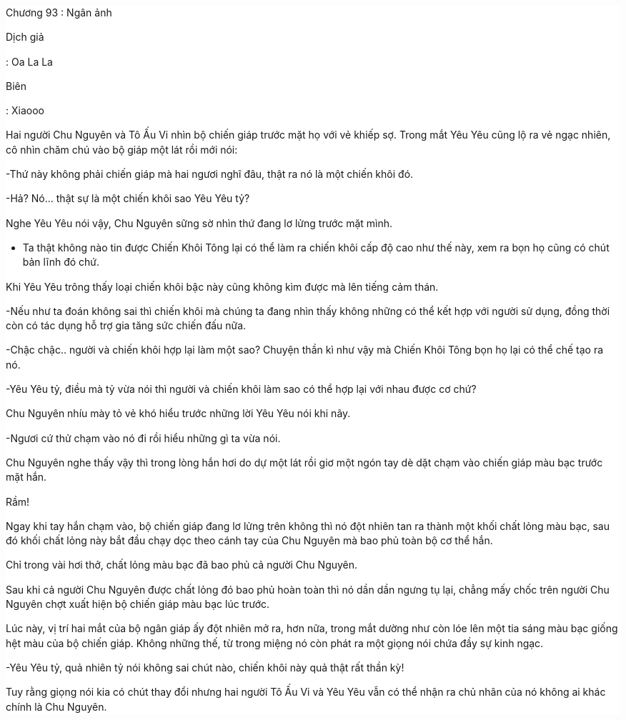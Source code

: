 




Chương 93 : Ngân ảnh


Dịch giả

: Oa La La

Biên

: Xiaooo

Hai người Chu Nguyên và Tô Ấu Vi nhìn bộ chiến giáp trước mặt họ với vẻ khiếp sợ. Trong mắt Yêu Yêu cũng lộ ra vẻ ngạc nhiên, cô nhìn chăm chú vào bộ giáp một lát rồi mới nói:

-Thứ này không phải chiến giáp mà hai ngươi nghĩ đâu, thật ra nó là một chiến khôi đó.

-Hả? Nó... thật sự là một chiến khôi sao Yêu Yêu tỷ?

Nghe Yêu Yêu nói vậy, Chu Nguyên sững sờ nhìn thứ đang lơ lửng trước mặt mình.

- Ta thật không nào tin được Chiến Khôi Tông lại có thể làm ra chiến khôi cấp độ cao như thế này, xem ra bọn họ cũng có chút bản lĩnh đó chứ.

Khi Yêu Yêu trông thấy loại chiến khôi bậc này cũng không kìm được mà lên tiếng cảm thán.

-Nếu như ta đoán không sai thì chiến khôi mà chúng ta đang nhìn thấy không những có thể kết hợp với người sử dụng, đồng thời còn có tác dụng hỗ trợ gia tăng sức chiến đấu nữa.

-Chậc chậc.. người và chiến khôi hợp lại làm một sao? Chuyện thần kì như vậy mà Chiến Khôi Tông bọn họ lại có thể chế tạo ra nó.

-Yêu Yêu tỷ, điều mà tỷ vừa nói thì người và chiến khôi làm sao có thể hợp lại với nhau được cơ chứ?

Chu Nguyên nhíu mày tỏ vẻ khó hiểu trước những lời Yêu Yêu nói khi nãy.

-Ngươi cứ thử chạm vào nó đi rồi hiểu những gì ta vừa nói.

Chu Nguyên nghe thấy vậy thì trong lòng hắn hơi do dự một lát rồi giơ một ngón tay dè dặt chạm vào chiến giáp màu bạc trước mặt hắn.

Rầm!

Ngay khi tay hắn chạm vào, bộ chiến giáp đang lơ lửng trên không thì nó đột nhiên tan ra thành một khối chất lỏng màu bạc, sau đó khối chất lỏng này bắt đầu chạy dọc theo cánh tay của Chu Nguyên mà bao phủ toàn bộ cơ thể hắn.

Chỉ trong vài hơi thở, chất lỏng màu bạc đã bao phủ cả người Chu Nguyên.

Sau khi cả người Chu Nguyên được chất lỏng đó bao phủ hoàn toàn thì nó dần dần ngưng tụ lại, chẳng mấy chốc trên người Chu Nguyên chợt xuất hiện bộ chiến giáp màu bạc lúc trước.

Lúc này, vị trí hai mắt của bộ ngân giáp ấy đột nhiên mở ra, hơn nữa, trong mắt dường như còn lóe lên một tia sáng màu bạc giống hệt màu của bộ chiến giáp. Không những thế, từ trong miệng nó còn phát ra một giọng nói chứa đầy sự kinh ngạc.

-Yêu Yêu tỷ, quả nhiên tỷ nói không sai chút nào, chiến khôi này quả thật rất thần kỳ!

Tuy rằng giọng nói kia có chút thay đổi nhưng hai người Tô Ấu Vi và Yêu Yêu vẫn có thể nhận ra chủ nhân của nó không ai khác chính là Chu Nguyên.
